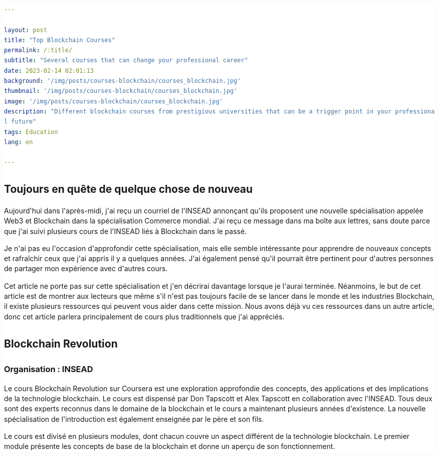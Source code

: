 ```yaml
---

layout: post 
title: "Top Blockchain Courses"
permalink: /:title/ 
subtitle: "Several courses that can change your professional career"
date: 2023-02-14 02:01:13 
background: '/img/posts/courses-blockchain/courses_blockchain.jpg' 
thumbnail: '/img/posts/courses-blockchain/courses_blockchain.jpg'
image: '/img/posts/courses-blockchain/courses_blockchain.jpg'
description: "Different blockchain courses from prestigious universities that can be a trigger point in your professional future"
tags: Education 
lang: en

---
```



## Toujours en quête de quelque chose de nouveau


Aujourd'hui dans l'après-midi, j'ai reçu un courriel de l'INSEAD annonçant qu'ils proposent une nouvelle spécialisation appelée Web3 et Blockchain dans la spécialisation Commerce mondial. J'ai reçu ce message dans ma boîte aux lettres, sans doute parce que j'ai suivi plusieurs cours de l'INSEAD liés à Blockchain dans le passé.





Je n'ai pas eu l'occasion d'approfondir cette spécialisation, mais elle semble intéressante pour apprendre de nouveaux concepts et rafraîchir ceux que j'ai appris il y a quelques années. J'ai également pensé qu'il pourrait être pertinent pour d'autres personnes de partager mon expérience avec d'autres cours.

Cet article ne porte pas sur cette spécialisation et j'en décrirai davantage lorsque je l'aurai terminée. Néanmoins, le but de cet article est de montrer aux lecteurs que même s'il n'est pas toujours facile de se lancer dans le monde et les industries Blockchain, il existe plusieurs ressources qui peuvent vous aider dans cette mission. Nous avons déjà vu ces ressources dans un autre article, donc cet article parlera principalement de cours plus traditionnels que j'ai appréciés.


## Blockchain Revolution

### Organisation : INSEAD

Le cours Blockchain Revolution sur Coursera est une exploration approfondie des concepts, des applications et des implications de la technologie blockchain. Le cours est dispensé par Don Tapscott et Alex Tapscott en collaboration avec l'INSEAD. Tous deux sont des experts reconnus dans le domaine de la blockchain et le cours a maintenant plusieurs années d'existence. La nouvelle spécialisation de l'introduction est également enseignée par le père et son fils.

Le cours est divisé en plusieurs modules, dont chacun couvre un aspect différent de la technologie blockchain. Le premier module présente les concepts de base de la blockchain et donne un aperçu de son fonctionnement.
